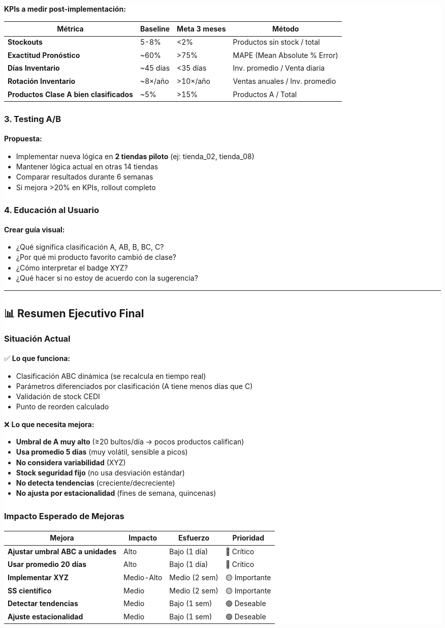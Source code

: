 **KPIs a medir post-implementación:**

| Métrica | Baseline | Meta 3 meses | Método |
|---------|----------|--------------|--------|
| **Stockouts** | 5-8% | <2% | Productos sin stock / total |
| **Exactitud Pronóstico** | ~60% | >75% | MAPE (Mean Absolute % Error) |
| **Días Inventario** | ~45 días | <35 días | Inv. promedio / Venta diaria |
| **Rotación Inventario** | ~8×/año | >10×/año | Ventas anuales / Inv. promedio |
| **Productos Clase A bien clasificados** | ~5% | >15% | Productos A / Total |

### 3. Testing A/B

**Propuesta:**
- Implementar nueva lógica en **2 tiendas piloto** (ej: tienda_02, tienda_08)
- Mantener lógica actual en otras 14 tiendas
- Comparar resultados durante 6 semanas
- Si mejora >20% en KPIs, rollout completo

### 4. Educación al Usuario

**Crear guía visual:**
- ¿Qué significa clasificación A, AB, B, BC, C?
- ¿Por qué mi producto favorito cambió de clase?
- ¿Cómo interpretar el badge XYZ?
- ¿Qué hacer si no estoy de acuerdo con la sugerencia?

---

## 📊 Resumen Ejecutivo Final

### Situación Actual

✅ **Lo que funciona:**
- Clasificación ABC dinámica (se recalcula en tiempo real)
- Parámetros diferenciados por clasificación (A tiene menos días que C)
- Validación de stock CEDI
- Punto de reorden calculado

❌ **Lo que necesita mejora:**
- **Umbral de A muy alto** (≥20 bultos/día → pocos productos califican)
- **Usa promedio 5 días** (muy volátil, sensible a picos)
- **No considera variabilidad** (XYZ)
- **Stock seguridad fijo** (no usa desviación estándar)
- **No detecta tendencias** (creciente/decreciente)
- **No ajusta por estacionalidad** (fines de semana, quincenas)

### Impacto Esperado de Mejoras

| Mejora | Impacto | Esfuerzo | Prioridad |
|--------|---------|----------|-----------|
| **Ajustar umbral ABC a unidades** | Alto | Bajo (1 día) | 🔴 Crítico |
| **Usar promedio 20 días** | Alto | Bajo (1 día) | 🔴 Crítico |
| **Implementar XYZ** | Medio-Alto | Medio (2 sem) | 🟡 Importante |
| **SS científico** | Medio | Medio (2 sem) | 🟡 Importante |
| **Detectar tendencias** | Medio | Bajo (1 sem) | 🟢 Deseable |
| **Ajuste estacionalidad** | Medio | Bajo (1 sem) | 🟢 Deseable |
